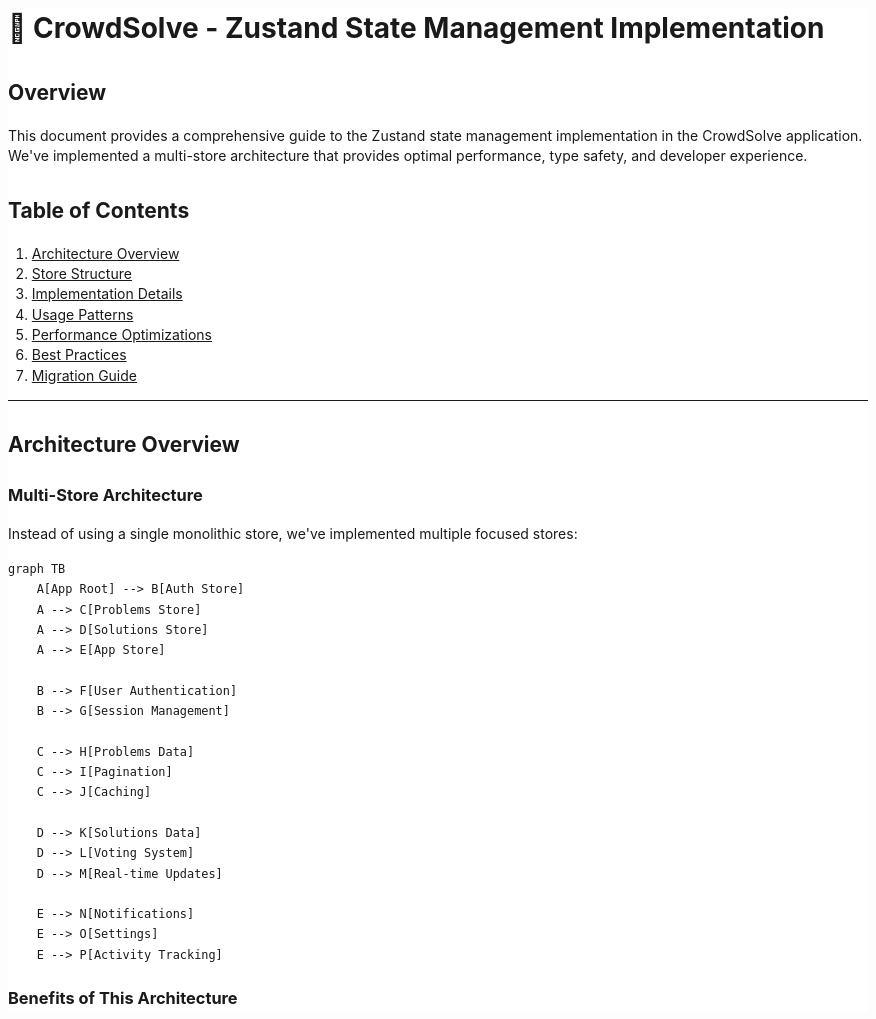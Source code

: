 # 🏪 CrowdSolve - Zustand State Management Implementation

## Overview

This document provides a comprehensive guide to the Zustand state management implementation in the CrowdSolve application. We've implemented a multi-store architecture that provides optimal performance, type safety, and developer experience.

## Table of Contents

1. [Architecture Overview](#architecture-overview)
2. [Store Structure](#store-structure)
3. [Implementation Details](#implementation-details)
4. [Usage Patterns](#usage-patterns)
5. [Performance Optimizations](#performance-optimizations)
6. [Best Practices](#best-practices)
7. [Migration Guide](#migration-guide)

---

## Architecture Overview

### Multi-Store Architecture

Instead of using a single monolithic store, we've implemented multiple focused stores:

```mermaid
graph TB
    A[App Root] --> B[Auth Store]
    A --> C[Problems Store]
    A --> D[Solutions Store]
    A --> E[App Store]
    
    B --> F[User Authentication]
    B --> G[Session Management]
    
    C --> H[Problems Data]
    C --> I[Pagination]
    C --> J[Caching]
    
    D --> K[Solutions Data]
    D --> L[Voting System]
    D --> M[Real-time Updates]
    
    E --> N[Notifications]
    E --> O[Settings]
    E --> P[Activity Tracking]
```

### Benefits of This Architecture

